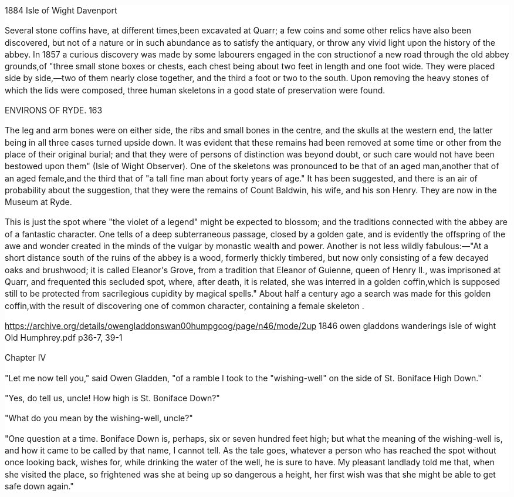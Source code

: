 
1884 Isle of Wight Davenport

Several stone coffins have, at different times,been excavated at Quarr; a few coins and some other relics have also been discovered, but not of a nature or in such abundance as to satisfy the antiquary, or throw any vivid light upon the history of the abbey. In 1857 a curious discovery was made by some labourers engaged in the con structionof a new road through the old abbey grounds,of "three small stone boxes or chests, each chest being about two feet in length and one foot wide. They were placed side by side,—two of them nearly close together, and the third a foot or two to the south. Upon removing the heavy stones of which the lids were composed, three human skeletons in a good state of preservation were found.

ENVIRONS OF RYDE. 163

The leg and arm bones were on either side, the ribs and small bones in the centre, and the skulls at the western end, the latter being in all three cases turned upside down. It was evident that these remains had been removed at some time or other from the place of their original burial; and that they were of persons of distinction was beyond doubt, or such care would not have been bestowed upon them" (Isle of Wight Observer). One of the skeletons was pronounced to be that of an aged man,another that of an aged female,and the third that of "a tall fine man about forty years of age." It has been suggested, and there is an air of probability about the suggestion, that they were the remains of Count Baldwin, his wife, and his son Henry. They are now in the Museum at Ryde.

This is just the spot where "the violet of a legend" might be expected to blossom; and the traditions connected with the abbey are of a fantastic character. One tells of a deep subterraneous passage, closed by a golden gate, and is evidently the offspring of the awe and wonder created in the minds of the vulgar by monastic wealth and power. Another is not less wildly fabulous:—"At a short distance south of the ruins of the abbey is a wood, formerly thickly timbered, but now only consisting of a few decayed oaks and brushwood; it is
called Eleanor's Grove, from a tradition that Eleanor of Guienne, queen of Henry II., was imprisoned at Quarr, and frequented this secluded spot, where, after death, it is related, she was interred in a golden coffin,which is supposed still to be protected from sacrilegious cupidity by magical spells." About half a century ago a search was made for this golden coffin,with the result of discovering one of common character, containing a female skeleton .




https://archive.org/details/owengladdonswan00humpgoog/page/n46/mode/2up
1846 owen gladdons wanderings isle of wight Old Humphrey.pdf
p36-7, 39-1

Chapter IV

"Let me now tell you," said Owen Gladden, "of a ramble I took to the "wishing-well" on the side of St. Boniface High Down."

"Yes, do tell us, uncle! How high is St. Boniface Down?"

"What do you mean by the wishing-well, uncle?"

"One question at a time. Boniface Down is, perhaps, six or seven hundred feet high; but what the meaning of the wishing-well is, and how it came to be called by that name, I cannot tell. As the tale goes, whatever a person who has reached the spot without once looking back, wishes for, while drinking the water of the well, he is sure to have. My pleasant landlady told me that, when she visited the place, so frightened was she at being up so dangerous a height, her first wish was that she might be able to get safe down again."
